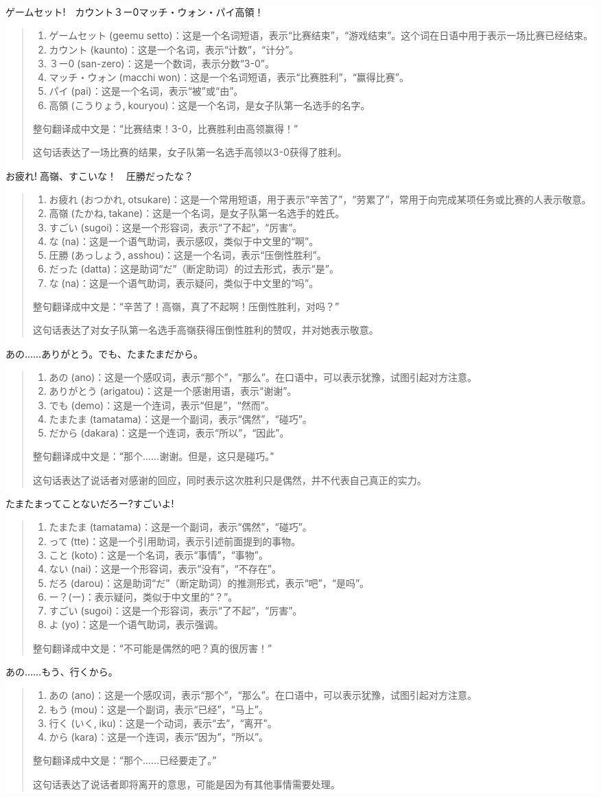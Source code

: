 ゲームセット!　カウント３ー0マッチ・ウォン・パイ高領！

> 1. ゲームセット (geemu setto)：这是一个名词短语，表示“比赛结束”，“游戏结束”。这个词在日语中用于表示一场比赛已经结束。
> 2. カウント (kaunto)：这是一个名词，表示“计数”，“计分”。
> 3. ３ー0 (san-zero)：这是一个数词，表示分数“3-0”。
> 4. マッチ・ウォン (macchi won)：这是一个名词短语，表示“比赛胜利”，“赢得比赛”。
> 5. パイ (pai)：这是一个名词，表示“被”或“由”。
> 6. 高領 (こうりょう, kouryou)：这是一个名词，是女子队第一名选手的名字。
>
> 整句翻译成中文是：“比赛结束！3-0，比赛胜利由高领赢得！”
>
> 这句话表达了一场比赛的结果，女子队第一名选手高领以3-0获得了胜利。

お疲れ! 高嶺、すこいな！　圧勝だったな？

> 1. お疲れ (おつかれ, otsukare)：这是一个常用短语，用于表示“辛苦了”，“劳累了”，常用于向完成某项任务或比赛的人表示敬意。
> 2. 高嶺 (たかね, takane)：这是一个名词，是女子队第一名选手的姓氏。
> 3. すごい (sugoi)：这是一个形容词，表示“了不起”，“厉害”。
> 4. な (na)：这是一个语气助词，表示感叹，类似于中文里的“啊”。
> 5. 圧勝 (あっしょう, asshou)：这是一个名词，表示“压倒性胜利”。
> 6. だった (datta)：这是助词“だ”（断定助词）的过去形式，表示“是”。
> 7. な (na)：这是一个语气助词，表示疑问，类似于中文里的“吗”。
>
> 整句翻译成中文是：“辛苦了！高嶺，真了不起啊！压倒性胜利，对吗？”
>
> 这句话表达了对女子队第一名选手高嶺获得压倒性胜利的赞叹，并对她表示敬意。

あの……ありがとう。でも、たまたまだから。

> 1. あの (ano)：这是一个感叹词，表示“那个”，“那么”。在口语中，可以表示犹豫，试图引起对方注意。
> 2. ありがとう (arigatou)：这是一个感谢用语，表示“谢谢”。
> 3. でも (demo)：这是一个连词，表示“但是”，“然而”。
> 4. たまたま (tamatama)：这是一个副词，表示“偶然”，“碰巧”。
> 5. だから (dakara)：这是一个连词，表示“所以”，“因此”。
>
> 整句翻译成中文是：“那个……谢谢。但是，这只是碰巧。”
>
> 这句话表达了说话者对感谢的回应，同时表示这次胜利只是偶然，并不代表自己真正的实力。

たまたまってことないだろー?すごいよ!

> 1. たまたま (tamatama)：这是一个副词，表示“偶然”，“碰巧”。
> 2. って (tte)：这是一个引用助词，表示引述前面提到的事物。
> 3. こと (koto)：这是一个名词，表示“事情”，“事物”。
> 4. ない (nai)：这是一个形容词，表示“没有”，“不存在”。
> 5. だろ (darou)：这是助词“だ”（断定助词）的推测形式，表示“吧”，“是吗”。
> 6. ー？(ー)：表示疑问，类似于中文里的“？”。
> 7. すごい (sugoi)：这是一个形容词，表示“了不起”，“厉害”。
> 8. よ (yo)：这是一个语气助词，表示强调。
>
> 整句翻译成中文是：“不可能是偶然的吧？真的很厉害！”

あの……もう、行くから。

>1. あの (ano)：这是一个感叹词，表示“那个”，“那么”。在口语中，可以表示犹豫，试图引起对方注意。
>2. もう (mou)：这是一个副词，表示“已经”，“马上”。
>3. 行く (いく, iku)：这是一个动词，表示“去”，“离开”。
>4. から (kara)：这是一个连词，表示“因为”，“所以”。
>
>整句翻译成中文是：“那个……已经要走了。”
>
>这句话表达了说话者即将离开的意思，可能是因为有其他事情需要处理。
